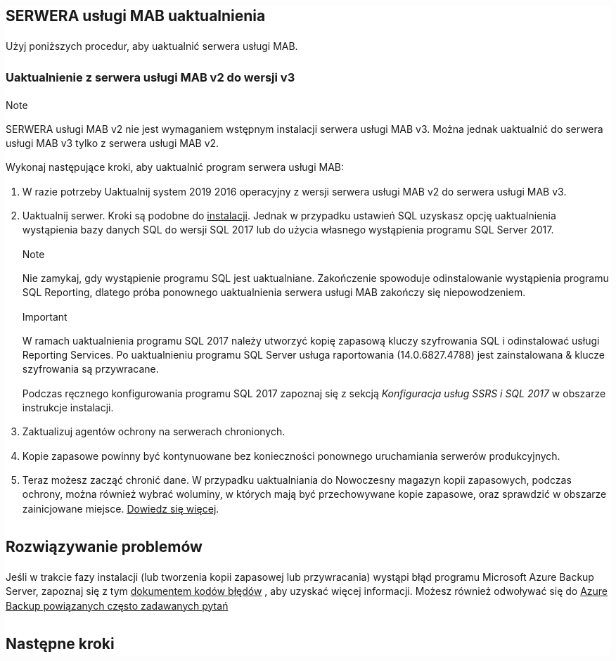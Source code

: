 ## <a name="upgrade-mabs"></a>SERWERA usługi MAB uaktualnienia

Użyj poniższych procedur, aby uaktualnić serwera usługi MAB.

### <a name="upgrade-from-mabs-v2-to-v3"></a>Uaktualnienie z serwera usługi MAB v2 do wersji v3

> [!NOTE]
>
> SERWERA usługi MAB v2 nie jest wymaganiem wstępnym instalacji serwera usługi MAB v3. Można jednak uaktualnić do serwera usługi MAB v3 tylko z serwera usługi MAB v2.

Wykonaj następujące kroki, aby uaktualnić program serwera usługi MAB:

1. W razie potrzeby Uaktualnij system 2019 2016 operacyjny z wersji serwera usługi MAB v2 do serwera usługi MAB v3.

2. Uaktualnij serwer. Kroki są podobne do [instalacji](#install-and-upgrade-azure-backup-server). Jednak w przypadku ustawień SQL uzyskasz opcję uaktualnienia wystąpienia bazy danych SQL do wersji SQL 2017 lub do użycia własnego wystąpienia programu SQL Server 2017.

   > [!NOTE]
   >
   > Nie zamykaj, gdy wystąpienie programu SQL jest uaktualniane. Zakończenie spowoduje odinstalowanie wystąpienia programu SQL Reporting, dlatego próba ponownego uaktualnienia serwera usługi MAB zakończy się niepowodzeniem.

   > [!IMPORTANT]
   >
   >  W ramach uaktualnienia programu SQL 2017 należy utworzyć kopię zapasową kluczy szyfrowania SQL i odinstalować usługi Reporting Services. Po uaktualnieniu programu SQL Server usługa raportowania (14.0.6827.4788) jest zainstalowana & klucze szyfrowania są przywracane.
   >
   > Podczas ręcznego konfigurowania programu SQL 2017 zapoznaj się z sekcją *Konfiguracja usług SSRS i SQL 2017* w obszarze instrukcje instalacji.

3. Zaktualizuj agentów ochrony na serwerach chronionych.
4. Kopie zapasowe powinny być kontynuowane bez konieczności ponownego uruchamiania serwerów produkcyjnych.
5. Teraz możesz zacząć chronić dane. W przypadku uaktualniania do Nowoczesny magazyn kopii zapasowych, podczas ochrony, można również wybrać woluminy, w których mają być przechowywane kopie zapasowe, oraz sprawdzić w obszarze zainicjowane miejsce. [Dowiedz się więcej](backup-mabs-add-storage.md).

## <a name="troubleshooting"></a>Rozwiązywanie problemów

Jeśli w trakcie fazy instalacji (lub tworzenia kopii zapasowej lub przywracania) wystąpi błąd programu Microsoft Azure Backup Server, zapoznaj się z tym [dokumentem kodów błędów](https://support.microsoft.com/kb/3041338)  , aby uzyskać więcej informacji.
Możesz również odwoływać się do [Azure Backup powiązanych często zadawanych pytań](backup-azure-backup-faq.md)

## <a name="next-steps"></a>Następne kroki
